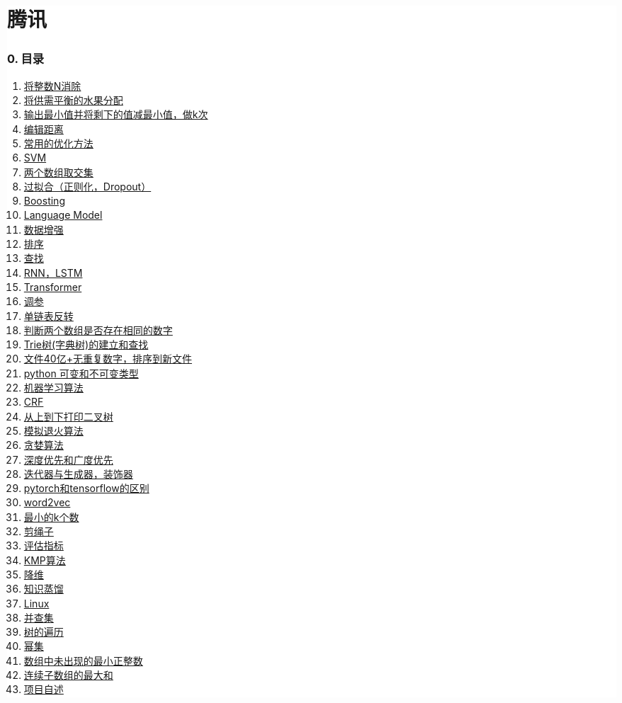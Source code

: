 # 腾讯

### 0. 目录

1. [将整数N消除](https://github.com/qiuxingfa/picture_/blob/master/2020/腾讯.md#1-将整数n消除)
2. [将供需平衡的水果分配](https://github.com/qiuxingfa/picture_/blob/master/2020/腾讯.md#2-将供需平衡的水果分配)
3. [输出最小值并将剩下的值减最小值，做k次](https://github.com/qiuxingfa/picture_/blob/master/2020/腾讯.md#3-输出最小值并将剩下的值减最小值做k次)
4. [编辑距离](https://github.com/qiuxingfa/picture_/blob/master/2020/腾讯.md#4-编辑距离)
5. [常用的优化方法](https://github.com/qiuxingfa/picture_/blob/master/2020/腾讯.md#5-常用的优化方法)
6. [SVM](https://github.com/qiuxingfa/picture_/blob/master/2020/腾讯.md#6-svm)
7. [两个数组取交集](https://github.com/qiuxingfa/picture_/blob/master/2020/腾讯.md#7-两个数组取交集)
8. [过拟合（正则化，Dropout）](https://github.com/qiuxingfa/picture_/blob/master/2020/腾讯.md#8-过拟合正则化dropout)
9. [Boosting](https://github.com/qiuxingfa/picture_/blob/master/2020/腾讯.md#9-boosting)
10. [Language Model](https://github.com/qiuxingfa/picture_/blob/master/2020/腾讯.md#10-language-model)
11. [数据增强](https://github.com/qiuxingfa/picture_/blob/master/2020/腾讯.md#11-数据增强)
12. [排序](https://github.com/qiuxingfa/picture_/blob/master/2020/腾讯.md#12-排序)
13. [查找](https://github.com/qiuxingfa/picture_/blob/master/2020/腾讯.md#13-查找)
14. [RNN，LSTM](https://github.com/qiuxingfa/picture_/blob/master/2020/腾讯.md#14-rnnlstm)
15. [Transformer](https://github.com/qiuxingfa/picture_/blob/master/2020/腾讯.md#15-transformer)
16. [调参](https://github.com/qiuxingfa/picture_/blob/master/2020/腾讯.md#16-调参)
17. [单链表反转](https://github.com/qiuxingfa/picture_/blob/master/2020/腾讯.md#17单链表反转)
18. [判断两个数组是否存在相同的数字](https://github.com/qiuxingfa/picture_/blob/master/2020/腾讯.md#18判断两个数组是否存在相同的数字)
19. [Trie树(字典树)的建立和查找](https://github.com/qiuxingfa/picture_/blob/master/2020/腾讯.md#19-trie树字典树的建立和查找)
20. [文件40亿+无重复数字，排序到新文件](https://github.com/qiuxingfa/picture_/blob/master/2020/腾讯.md#20-文件40亿无重复数字排序到新文件)
21. [python 可变和不可变类型](https://github.com/qiuxingfa/picture_/blob/master/2020/腾讯.md#21-python-可变和不可变类型)
22. [机器学习算法](https://github.com/qiuxingfa/picture_/blob/master/2020/腾讯.md#22-机器学习算法)
23. [CRF](https://github.com/qiuxingfa/picture_/blob/master/2020/腾讯.md#23-crf)
24. [从上到下打印二叉树](https://github.com/qiuxingfa/picture_/blob/master/2020/腾讯.md#24-从上到下打印二叉树)
25. [模拟退火算法](https://github.com/qiuxingfa/picture_/blob/master/2020/腾讯.md#25-模拟退火算法)
26. [贪婪算法](https://github.com/qiuxingfa/picture_/blob/master/2020/腾讯.md#26-贪婪算法)
27. [深度优先和广度优先](https://github.com/qiuxingfa/picture_/blob/master/2020/腾讯.md#26-贪婪算法)
28. [迭代器与生成器，装饰器](https://github.com/qiuxingfa/picture_/blob/master/2020/腾讯.md#28-迭代器与生成器装饰器)
29. [pytorch和tensorflow的区别](https://github.com/qiuxingfa/picture_/blob/master/2020/腾讯.md#29-pytorch和tensorflow的区别)
30. [word2vec](https://github.com/qiuxingfa/picture_/blob/master/2020/腾讯.md#30-word2vec)
31. [最小的k个数](https://github.com/qiuxingfa/picture_/blob/master/2020/腾讯.md#31-最小的k个数)
32. [剪绳子](https://github.com/qiuxingfa/picture_/blob/master/2020/腾讯.md#33-剪绳子)
33. [评估指标](https://github.com/qiuxingfa/picture_/blob/master/2020/腾讯.md#33-评估指标)
34. [KMP算法](https://github.com/qiuxingfa/picture_/blob/master/2020/腾讯.md#34-kmp算法)
35. [降维](https://github.com/qiuxingfa/picture_/blob/master/2020/腾讯.md#35-降维)
36. [知识蒸馏](https://github.com/qiuxingfa/picture_/blob/master/2020/腾讯.md#36-知识蒸馏)
37. [Linux](https://github.com/qiuxingfa/picture_/blob/master/2020/腾讯.md#37-linux)
38. [并查集](https://github.com/qiuxingfa/picture_/blob/master/2020/腾讯.md#38-并查集)
39. [树的遍历](https://github.com/qiuxingfa/picture_/blob/master/2020/腾讯.md#39-树的遍历)
40. [幂集](https://github.com/qiuxingfa/picture_/blob/master/2020/腾讯.md#40-幂集)
41. [数组中未出现的最小正整数](https://github.com/qiuxingfa/picture_/blob/master/2020/腾讯.md#41-数组中未出现的最小正整数)
42. [连续子数组的最大和](https://github.com/qiuxingfa/picture_/blob/master/2020/腾讯.md#42-连续子数组的最大和)
43. [项目自述](https://github.com/qiuxingfa/picture_/blob/master/2020/腾讯.md#项目自述)
